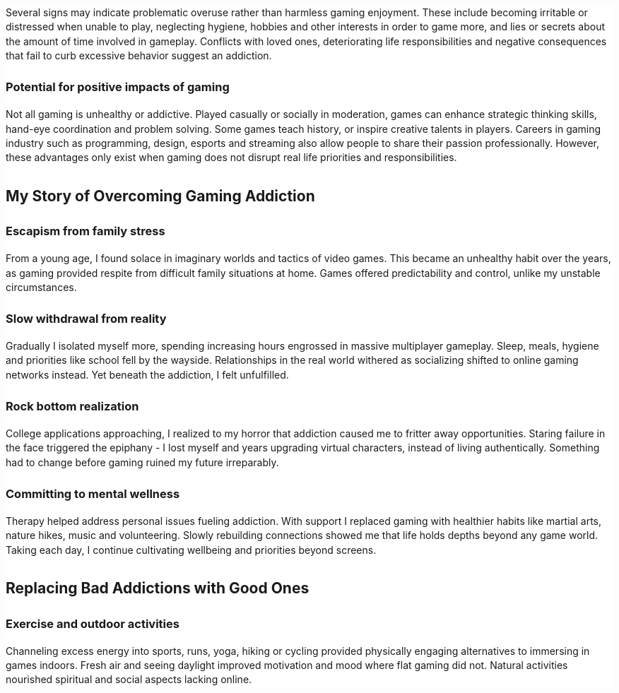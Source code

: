Several signs may indicate problematic overuse rather than harmless gaming enjoyment. These include becoming irritable or distressed when unable to play, neglecting hygiene, hobbies and other interests in order to game more, and lies or secrets about the amount of time involved in gameplay. Conflicts with loved ones, deteriorating life responsibilities and negative consequences that fail to curb excessive behavior suggest an addiction.

### Potential for positive impacts of gaming

Not all gaming is unhealthy or addictive. Played casually or socially in moderation, games can enhance strategic thinking skills, hand-eye coordination and problem solving. Some games teach history, or inspire creative talents in players. Careers in gaming industry such as programming, design, esports and streaming also allow people to share their passion professionally. However, these advantages only exist when gaming does not disrupt real life priorities and responsibilities.

## My Story of Overcoming Gaming Addiction

### Escapism from family stress 

From a young age, I found solace in imaginary worlds and tactics of video games. This became an unhealthy habit over the years, as gaming provided respite from difficult family situations at home. Games offered predictability and control, unlike my unstable circumstances.

### Slow withdrawal from reality 

Gradually I isolated myself more, spending increasing hours engrossed in massive multiplayer gameplay. Sleep, meals, hygiene and priorities like school fell by the wayside. Relationships in the real world withered as socializing shifted to online gaming networks instead. Yet beneath the addiction, I felt unfulfilled.

### Rock bottom realization

College applications approaching, I realized to my horror that addiction caused me to fritter away opportunities. Staring failure in the face triggered the epiphany - I lost myself and years upgrading virtual characters, instead of living authentically. Something had to change before gaming ruined my future irreparably.

### Committing to mental wellness

Therapy helped address personal issues fueling addiction. With support I replaced gaming with healthier habits like martial arts, nature hikes, music and volunteering. Slowly rebuilding connections showed me that life holds depths beyond any game world. Taking each day, I continue cultivating wellbeing and priorities beyond screens.

## Replacing Bad Addictions with Good Ones

### Exercise and outdoor activities 

Channeling excess energy into sports, runs, yoga, hiking or cycling provided physically engaging alternatives to immersing in games indoors. Fresh air and seeing daylight improved motivation and mood where flat gaming did not. Natural activities nourished spiritual and social aspects lacking online.
